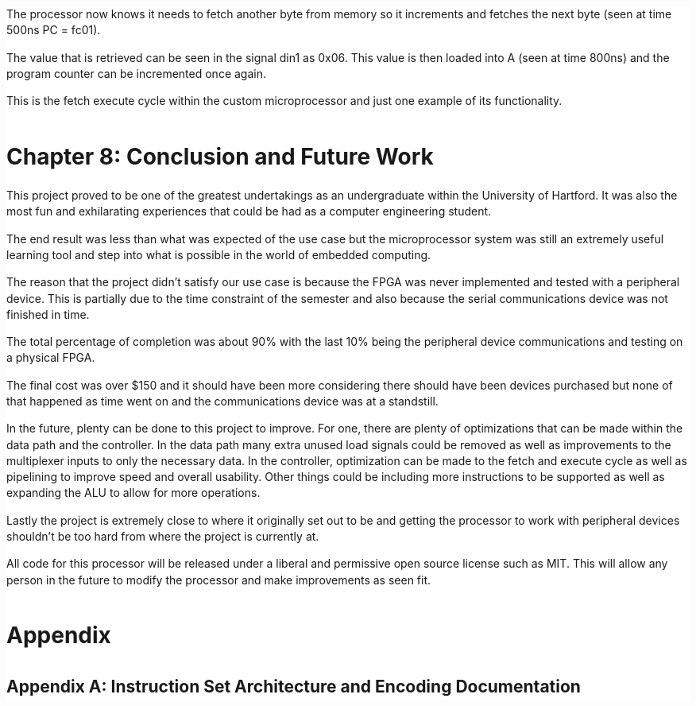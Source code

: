 The processor now knows it needs to fetch another byte from memory so it
increments and fetches the next byte (seen at time 500ns PC = fc01).

The value that is retrieved can be seen in the signal din1 as 0x06. This
value is then loaded into A (seen at time 800ns) and the program counter
can be incremented once again.

This is the fetch execute cycle within the custom microprocessor and
just one example of its functionality.

Chapter 8: Conclusion and Future Work
=====================================

This project proved to be one of the greatest undertakings as an
undergraduate within the University of Hartford. It was also the most
fun and exhilarating experiences that could be had as a computer
engineering student.

The end result was less than what was expected of the use case but the
microprocessor system was still an extremely useful learning tool and
step into what is possible in the world of embedded computing.

The reason that the project didn’t satisfy our use case is because the
FPGA was never implemented and tested with a peripheral device. This is
partially due to the time constraint of the semester and also because
the serial communications device was not finished in time.

The total percentage of completion was about 90% with the last 10% being
the peripheral device communications and testing on a physical FPGA.

The final cost was over \$150 and it should have been more considering
there should have been devices purchased but none of that happened as
time went on and the communications device was at a standstill.

In the future, plenty can be done to this project to improve. For one,
there are plenty of optimizations that can be made within the data path
and the controller. In the data path many extra unused load signals
could be removed as well as improvements to the multiplexer inputs to
only the necessary data. In the controller, optimization can be made to
the fetch and execute cycle as well as pipelining to improve speed and
overall usability. Other things could be including more instructions to
be supported as well as expanding the ALU to allow for more operations.

Lastly the project is extremely close to where it originally set out to
be and getting the processor to work with peripheral devices shouldn’t
be too hard from where the project is currently at.

All code for this processor will be released under a liberal and
permissive open source license such as MIT. This will allow any person
in the future to modify the processor and make improvements as seen fit.

Appendix
========

Appendix A: Instruction Set Architecture and Encoding Documentation
-------------------------------------------------------------------
